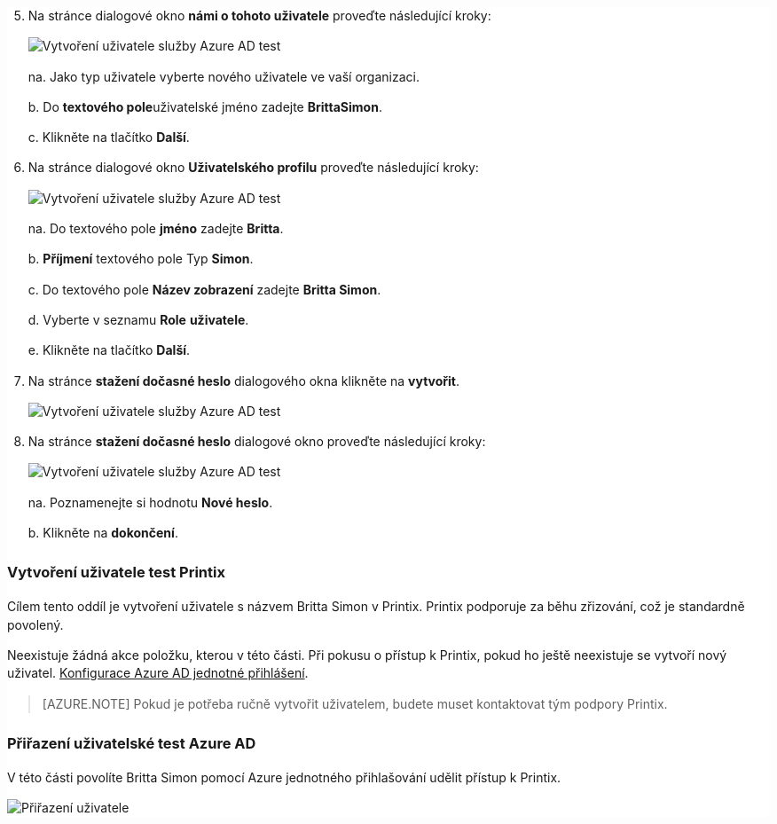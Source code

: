 5. Na stránce dialogové okno **námi o tohoto uživatele** proveďte následující kroky:
    
    ![Vytvoření uživatele služby Azure AD test](./media/active-directory-saas-printix-tutorial/create_aaduser_05.png) 

    na. Jako typ uživatele vyberte nového uživatele ve vaší organizaci.

    b. Do **textového pole**uživatelské jméno zadejte **BrittaSimon**.

    c. Klikněte na tlačítko **Další**.

6.  Na stránce dialogové okno **Uživatelského profilu** proveďte následující kroky:

    ![Vytvoření uživatele služby Azure AD test](./media/active-directory-saas-printix-tutorial/create_aaduser_06.png) 

    na. Do textového pole **jméno** zadejte **Britta**.  

    b. **Příjmení** textového pole Typ **Simon**.

    c. Do textového pole **Název zobrazení** zadejte **Britta Simon**.

    d. Vyberte v seznamu **Role** **uživatele**.

    e. Klikněte na tlačítko **Další**.

7. Na stránce **stažení dočasné heslo** dialogového okna klikněte na **vytvořit**.

    ![Vytvoření uživatele služby Azure AD test](./media/active-directory-saas-printix-tutorial/create_aaduser_07.png) 

8. Na stránce **stažení dočasné heslo** dialogové okno proveďte následující kroky:

    ![Vytvoření uživatele služby Azure AD test](./media/active-directory-saas-printix-tutorial/create_aaduser_08.png) 

    na. Poznamenejte si hodnotu **Nové heslo**.

    b. Klikněte na **dokončení**.   



### <a name="creating-an-printix-test-user"></a>Vytvoření uživatele test Printix

Cílem tento oddíl je vytvoření uživatele s názvem Britta Simon v Printix. Printix podporuje za běhu zřizování, což je standardně povolený.

Neexistuje žádná akce položku, kterou v této části. Při pokusu o přístup k Printix, pokud ho ještě neexistuje se vytvoří nový uživatel. [Konfigurace Azure AD jednotné přihlášení](#configuring-azure-ad-single-single-sign-on).

> [AZURE.NOTE] Pokud je potřeba ručně vytvořit uživatelem, budete muset kontaktovat tým podpory Printix.


### <a name="assigning-the-azure-ad-test-user"></a>Přiřazení uživatelské test Azure AD

V této části povolíte Britta Simon pomocí Azure jednotného přihlašování udělit přístup k Printix.

![Přiřazení uživatele][200] 


[1]: ./media/active-directory-saas-printix-tutorial/tutorial_general_01.png
[2]: ./media/active-directory-saas-printix-tutorial/tutorial_general_02.png
[3]: ./media/active-directory-saas-printix-tutorial/tutorial_general_03.png
[4]: ./media/active-directory-saas-printix-tutorial/tutorial_general_04.png
[6]: ./media/active-directory-saas-printix-tutorial/tutorial_general_05.png
[10]: ./media/active-directory-saas-printix-tutorial/tutorial_general_06.png
[11]: ./media/active-directory-saas-printix-tutorial/tutorial_general_07.png
[20]: ./media/active-directory-saas-printix-tutorial/tutorial_general_100.png
[200]: ./media/active-directory-saas-printix-tutorial/tutorial_general_200.png
[201]: ./media/active-directory-saas-printix-tutorial/tutorial_general_201.png
[203]: ./media/active-directory-saas-printix-tutorial/tutorial_general_203.png
[204]: ./media/active-directory-saas-printix-tutorial/tutorial_general_204.png
[205]: ./media/active-directory-saas-printix-tutorial/tutorial_general_205.png